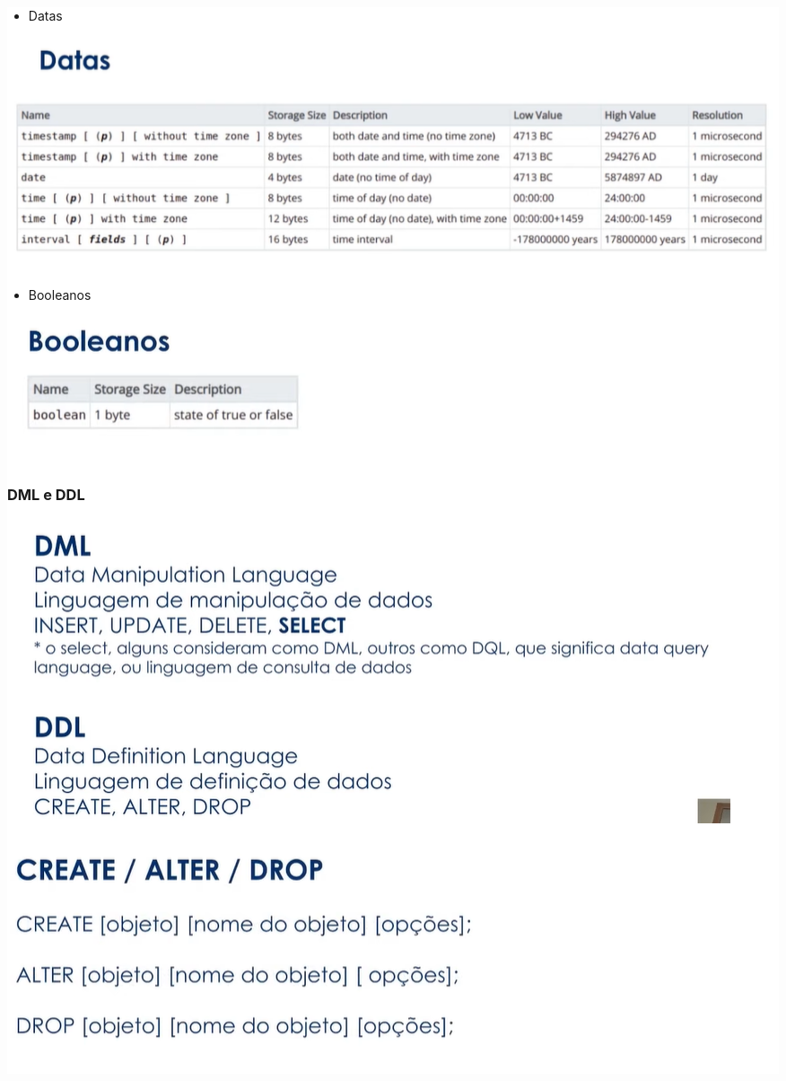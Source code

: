 * Datas

![img](imagens/44.png)

* Booleanos

![img](imagens/45.png)

### **DML e DDL**

![img](imagens/46.png)

![img](imagens/47.png)